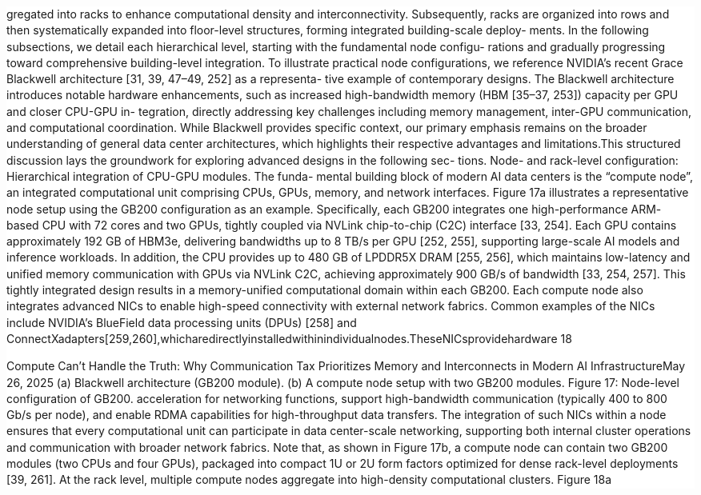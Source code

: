 gregated into racks to enhance computational density and interconnectivity. Subsequently, racks are organized
into rows and then systematically expanded into floor-level structures, forming integrated building-scale deploy-
ments.
In the following subsections, we detail each hierarchical level, starting with the fundamental node configu-
rations and gradually progressing toward comprehensive building-level integration. To illustrate practical node
configurations, we reference NVIDIA’s recent Grace Blackwell architecture [31, 39, 47–49, 252] as a representa-
tive example of contemporary designs. The Blackwell architecture introduces notable hardware enhancements,
such as increased high-bandwidth memory (HBM [35–37, 253]) capacity per GPU and closer CPU-GPU in-
tegration, directly addressing key challenges including memory management, inter-GPU communication, and
computational coordination. While Blackwell provides specific context, our primary emphasis remains on the
broader understanding of general data center architectures, which highlights their respective advantages and
limitations.This structured discussion lays the groundwork for exploring advanced designs in the following sec-
tions.
Node- and rack-level configuration: Hierarchical integration of CPU-GPU modules. The funda-
mental building block of modern AI data centers is the “compute node”, an integrated computational unit
comprising CPUs, GPUs, memory, and network interfaces. Figure 17a illustrates a representative node setup
using the GB200 configuration as an example. Specifically, each GB200 integrates one high-performance ARM-
based CPU with 72 cores and two GPUs, tightly coupled via NVLink chip-to-chip (C2C) interface [33, 254].
Each GPU contains approximately 192 GB of HBM3e, delivering bandwidths up to 8 TB/s per GPU [252, 255],
supporting large-scale AI models and inference workloads. In addition, the CPU provides up to 480 GB of
LPDDR5X DRAM [255, 256], which maintains low-latency and unified memory communication with GPUs via
NVLink C2C, achieving approximately 900 GB/s of bandwidth [33, 254, 257]. This tightly integrated design
results in a memory-unified computational domain within each GB200.
Each compute node also integrates advanced NICs to enable high-speed connectivity with external network
fabrics. Common examples of the NICs include NVIDIA’s BlueField data processing units (DPUs) [258] and
ConnectXadapters[259,260],whicharedirectlyinstalledwithinindividualnodes.TheseNICsprovidehardware
18

Compute Can’t Handle the Truth: Why Communication Tax Prioritizes
Memory and Interconnects in Modern AI InfrastructureMay 26, 2025
(a) Blackwell architecture (GB200 module). (b) A compute node setup with two GB200 modules.
Figure 17: Node-level configuration of GB200.
acceleration for networking functions, support high-bandwidth communication (typically 400 to 800 Gb/s per
node), and enable RDMA capabilities for high-throughput data transfers. The integration of such NICs within
a node ensures that every computational unit can participate in data center-scale networking, supporting both
internal cluster operations and communication with broader network fabrics. Note that, as shown in Figure 17b,
a compute node can contain two GB200 modules (two CPUs and four GPUs), packaged into compact 1U or 2U
form factors optimized for dense rack-level deployments [39, 261].
At the rack level, multiple compute nodes aggregate into high-density computational clusters. Figure 18a